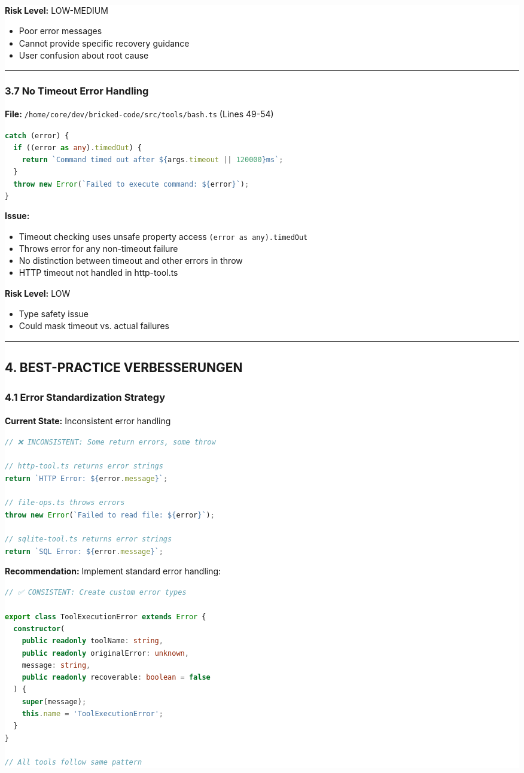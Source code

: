 **Risk Level:** LOW-MEDIUM
- Poor error messages
- Cannot provide specific recovery guidance
- User confusion about root cause

---

### 3.7 No Timeout Error Handling
**File:** `/home/core/dev/bricked-code/src/tools/bash.ts` (Lines 49-54)

```typescript
catch (error) {
  if ((error as any).timedOut) {
    return `Command timed out after ${args.timeout || 120000}ms`;
  }
  throw new Error(`Failed to execute command: ${error}`);
}
```

**Issue:**
- Timeout checking uses unsafe property access `(error as any).timedOut`
- Throws error for any non-timeout failure
- No distinction between timeout and other errors in throw
- HTTP timeout not handled in http-tool.ts

**Risk Level:** LOW
- Type safety issue
- Could mask timeout vs. actual failures

---

## 4. BEST-PRACTICE VERBESSERUNGEN

### 4.1 Error Standardization Strategy
**Current State:** Inconsistent error handling

```typescript
// ❌ INCONSISTENT: Some return errors, some throw

// http-tool.ts returns error strings
return `HTTP Error: ${error.message}`;

// file-ops.ts throws errors
throw new Error(`Failed to read file: ${error}`);

// sqlite-tool.ts returns error strings
return `SQL Error: ${error.message}`;
```

**Recommendation:** Implement standard error handling:

```typescript
// ✅ CONSISTENT: Create custom error types

export class ToolExecutionError extends Error {
  constructor(
    public readonly toolName: string,
    public readonly originalError: unknown,
    message: string,
    public readonly recoverable: boolean = false
  ) {
    super(message);
    this.name = 'ToolExecutionError';
  }
}

// All tools follow same pattern
```